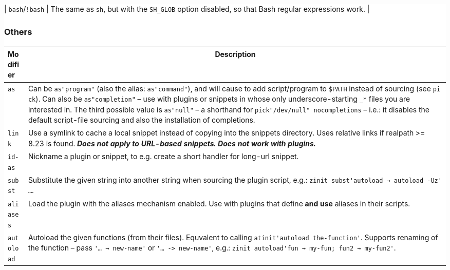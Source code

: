| `bash`/`!bash` | The same as `sh`, but with the `SH_GLOB` option disabled, so that Bash regular expressions work.                                                                                                                                                                                                                                           |

### Others<a name="others"></a>

| Modifier       | Description                                                                                                                                                                                                                                                                                                                                                                                                                                                                                                                                                                                                                                                       |
| :------------- | ----------------------------------------------------------------------------------------------------------------------------------------------------------------------------------------------------------------------------------------------------------------------------------------------------------------------------------------------------------------------------------------------------------------------------------------------------------------------------------------------------------------------------------------------------------------------------------------------------------------------------------------------------------------- |
| `as`           | Can be `as"program"` (also the alias: `as"command"`), and will cause to add script/program to `$PATH` instead of sourcing (see `pick`). Can also be `as"completion"` – use with plugins or snippets in whose only underscore-starting `_*` files you are interested in. The third possible value is `as"null"` – a shorthand for `pick"/dev/null" nocompletions` – i.e.: it disables the default script-file sourcing and also the installation of completions.                                                                                                                                                                                                   |
| `link`         | Use a symlink to cache a local snippet instead of copying into the snippets directory.  Uses relative links if realpath >= 8.23 is found.  ***Does not apply to URL-based snippets.  Does not work with plugins.***                                                                                                                                                                                                                                                                                                                                                                                                                                               |
| `id-as`        | Nickname a plugin or snippet, to e.g. create a short handler for long-url snippet.                                                                                                                                                                                                                                                                                                                                                                                                                                                                                                                                                                                |
| `subst`        | Substitute the given string into another string when sourcing the plugin script, e.g.: `zinit subst'autoload → autoload -Uz' …`.                                                                                                                                                                                                                                                                                                                                                                                                                                                                                                                                  |
| `aliases`      | Load the plugin with the aliases mechanism enabled. Use with plugins that define **and use** aliases in their scripts.                                                                                                                                                                                                                                                                                                                                                                                                                                                                                                                                            |
| `autoload`     | Autoload the given functions (from their files). Equvalent to calling `atinit'autoload the-function'`. Supports renaming of the function – pass `'… → new-name'` or `'… -> new-name'`, e.g.: `zinit autoload'fun → my-fun; fun2 → my-fun2'`.                                                                                                                                                                                                                                                                                                                                                                                                                      |